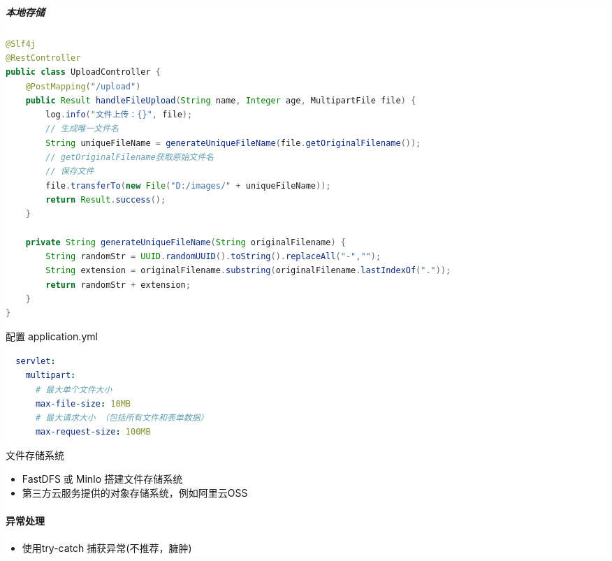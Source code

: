 ##### 本地存储

```java
@Slf4j
@RestController
public class UploadController {
    @PostMapping("/upload")
    public Result handleFileUpload(String name, Integer age, MultipartFile file) {
        log.info("文件上传：{}", file);
        // 生成唯一文件名
        String uniqueFileName = generateUniqueFileName(file.getOriginalFilename());
        // getOriginalFilename获取原始文件名
        // 保存文件
        file.transferTo(new File("D:/images/" + uniqueFileName));
        return Result.success();
    }
    
    private String generateUniqueFileName(String originalFilename) {
        String randomStr = UUID.randomUUID().toString().replaceAll("-","");
        String extension = originalFilename.substring(originalFilename.lastIndexOf("."));
        return randomStr + extension;
    }
}
```

配置 application.yml

```yaml
  servlet:
    multipart:
      # 最大单个文件大小
      max-file-size: 10MB
      # 最大请求大小 （包括所有文件和表单数据）
      max-request-size: 100MB
```



文件存储系统

- FastDFS 或 MinIo 搭建文件存储系统
- 第三方云服务提供的对象存储系统，例如阿里云OSS



#### 异常处理

- 使用try-catch 捕获异常(不推荐，臃肿)
